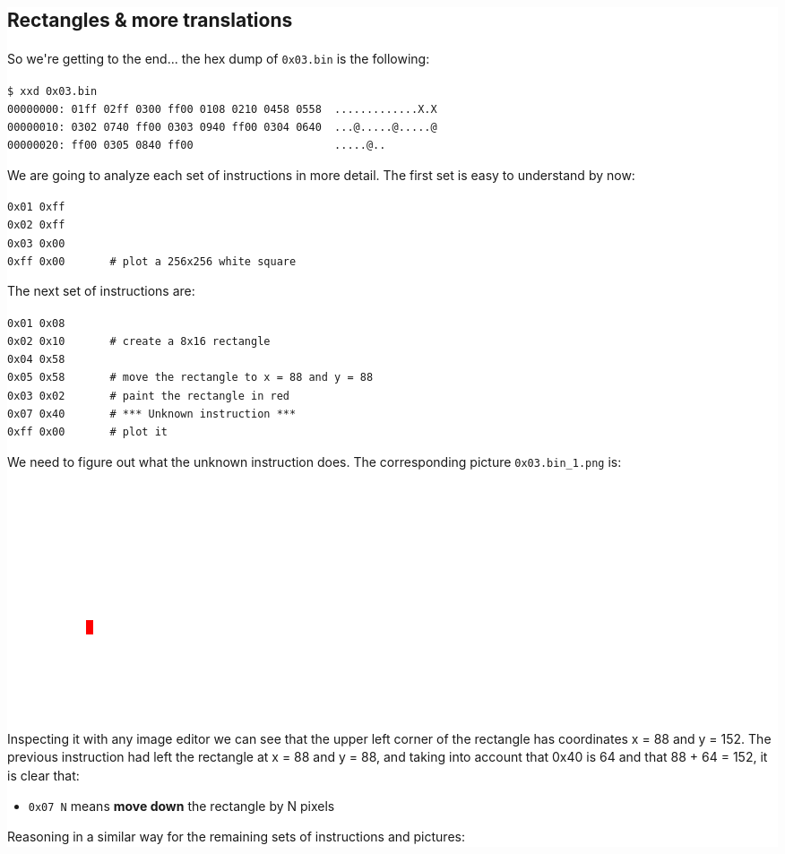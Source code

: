 
## Rectangles & more translations
So we're getting to the end... the hex dump of `0x03.bin` is the following:
```bash
$ xxd 0x03.bin
00000000: 01ff 02ff 0300 ff00 0108 0210 0458 0558  .............X.X
00000010: 0302 0740 ff00 0303 0940 ff00 0304 0640  ...@.....@.....@
00000020: ff00 0305 0840 ff00                      .....@..
```
We are going to analyze each set of instructions in more detail. The first set is easy to understand by now:
```
0x01 0xff
0x02 0xff
0x03 0x00
0xff 0x00       # plot a 256x256 white square
```
The next set of instructions are:
```
0x01 0x08
0x02 0x10       # create a 8x16 rectangle
0x04 0x58
0x05 0x58       # move the rectangle to x = 88 and y = 88
0x03 0x02       # paint the rectangle in red
0x07 0x40       # *** Unknown instruction ***
0xff 0x00       # plot it
```
We need to figure out what the unknown instruction does. The corresponding picture `0x03.bin_1.png` is:

<kbd>![0x03.bin_1.png](files/examples/0x03.bin_1.png)</kbd>

Inspecting it with any image editor we can see that the upper left corner of the rectangle has coordinates x = 88 and y = 152. The previous instruction had left the rectangle at x = 88 and y = 88, and taking into account that 0x40 is 64 and that 88 + 64 = 152, it is clear that:
- `0x07 N` means **move down** the rectangle by N pixels

Reasoning in a similar way for the remaining sets of instructions and pictures:
